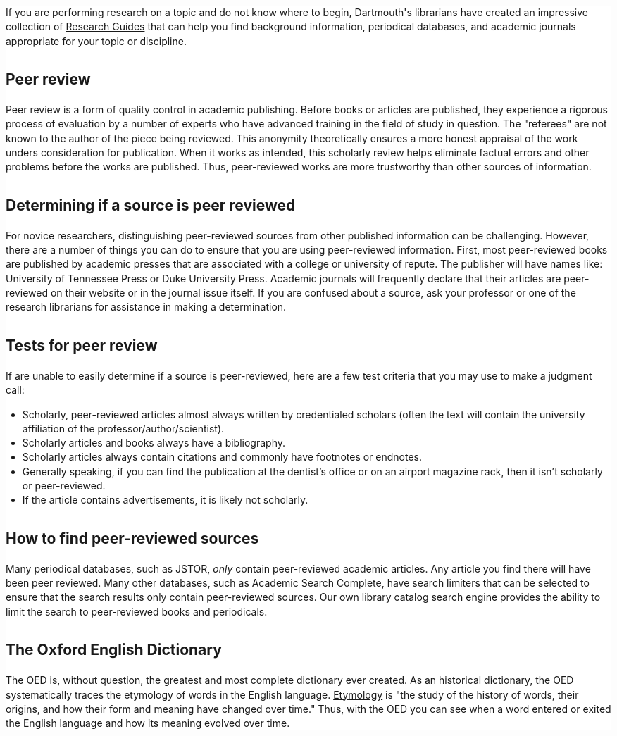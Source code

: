 If you are performing research on a topic and do not know where to
begin, Dartmouth's librarians have created an impressive collection of
[Research Guides](http://researchguides.dartmouth.edu) that can help you
find background information, periodical databases, and academic journals
appropriate for your topic or discipline.

## Peer review
Peer review is a form of quality control in academic publishing. Before books or articles are published, they experience a rigorous process of evaluation by a number of experts who have advanced training in the field of study in question. The "referees" are not known to the author of the piece being reviewed. This anonymity theoretically ensures a more honest appraisal of the work unders consideration for publication. When it works as intended, this scholarly review helps eliminate factual errors and other problems before the works are published. Thus, peer-reviewed works are more trustworthy than other sources of information.

## Determining if a source is peer reviewed

For novice researchers, distinguishing peer-reviewed sources from other published information can be challenging. However, there are a number of things you can do to ensure that you are using peer-reviewed information. First, most peer-reviewed books are published by academic presses that are associated with a college or university of repute. The publisher will have names like: University of Tennessee Press or Duke University Press. Academic journals will frequently declare that their articles are peer-reviewed on their website or in the journal issue itself. If you are confused about a source, ask your professor or one of the research librarians for assistance in making a determination.

## Tests for peer review

If are unable to easily determine if a source is peer-reviewed, here are a few test criteria that you may use to make a judgment call:

- Scholarly, peer-reviewed articles almost always written by credentialed scholars (often the text will contain the university affiliation of the professor/author/scientist).
- Scholarly articles and books always have a bibliography.
- Scholarly articles always contain citations and commonly have footnotes or endnotes.
- Generally speaking, if you can find the publication at the dentist’s office or on an airport magazine rack, then it isn’t scholarly or peer-reviewed.
- If the article contains advertisements, it is likely not scholarly.
  

## How to find peer-reviewed sources

Many periodical databases, such as JSTOR, *only* contain peer-reviewed academic articles. Any article you find there will have been peer reviewed. Many other databases, such as Academic Search Complete, have search limiters that can be selected to ensure that the search results only contain peer-reviewed sources. Our own library catalog search engine provides the ability to limit the search to peer-reviewed books and periodicals.

## The Oxford English Dictionary

The [OED](https://search.library.dartmouth.edu/view/action/uresolver.do?operation=resolveService&package_service_id=4424727860005706&institutionId=5706&customerId=5705) is, without question, the greatest and
most complete dictionary ever created. As an historical dictionary, the
OED systematically traces the etymology of words in the English
language. [Etymology](http://en.wikipedia.org/wiki/Etymology) is "the
study of the history of words, their origins, and how their form and
meaning have changed over time." Thus, with the OED you can see when a
word entered or exited the English language and how its meaning evolved
over time.

